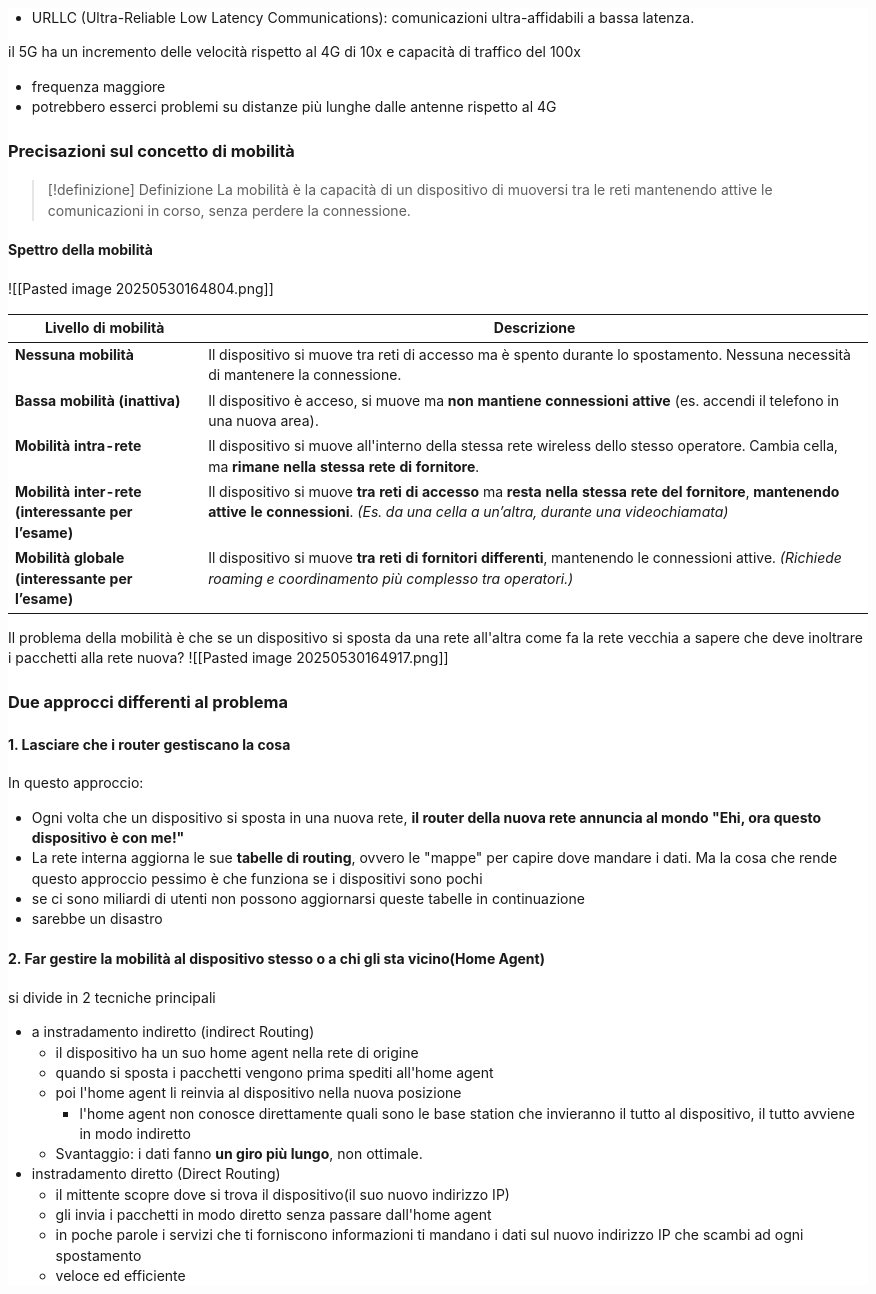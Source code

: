 - URLLC (Ultra-Reliable Low Latency Communications): comunicazioni ultra-affidabili a bassa latenza.

il 5G ha un incremento delle velocità rispetto al 4G di 10x e capacità di traffico del 100x
- frequenza maggiore
- potrebbero esserci problemi su distanze più lunghe dalle antenne rispetto al 4G
### Precisazioni sul concetto di mobilità
>[!definizione] Definizione
>La mobilità è la capacità di un dispositivo di muoversi tra le reti mantenendo attive le comunicazioni in corso, senza perdere la connessione.

#### Spettro della mobilità 
![[Pasted image 20250530164804.png]]


| Livello di mobilità                                | Descrizione                                                                                                                                                                                    |
| -------------------------------------------------- | ---------------------------------------------------------------------------------------------------------------------------------------------------------------------------------------------- |
| **Nessuna mobilità**                               | Il dispositivo si muove tra reti di accesso ma è spento durante lo spostamento. Nessuna necessità di mantenere la connessione.                                                                 |
| **Bassa mobilità (inattiva)**                      | Il dispositivo è acceso, si muove ma **non mantiene connessioni attive** (es. accendi il telefono in una nuova area).                                                                          |
| **Mobilità intra-rete**                            | Il dispositivo si muove all'interno della stessa rete wireless dello stesso operatore. Cambia cella, ma **rimane nella stessa rete di fornitore**.                                             |
| **Mobilità inter-rete (interessante per l’esame)** | Il dispositivo si muove **tra reti di accesso** ma **resta nella stessa rete del fornitore**, **mantenendo attive le connessioni**. _(Es. da una cella a un’altra, durante una videochiamata)_ |
| **Mobilità globale (interessante per l’esame)**    | Il dispositivo si muove **tra reti di fornitori differenti**, mantenendo le connessioni attive. _(Richiede roaming e coordinamento più complesso tra operatori.)_                              |


Il problema della mobilità è che se un dispositivo si sposta da una rete  all'altra come fa la rete vecchia a sapere che deve inoltrare i pacchetti alla rete nuova?
![[Pasted image 20250530164917.png]]

### Due approcci differenti al problema
#### 1. Lasciare che i router gestiscano la cosa
In questo approccio:
- Ogni volta che un dispositivo si sposta in una nuova rete, **il router della nuova rete annuncia al mondo "Ehi, ora questo dispositivo è con me!"**
- La rete interna aggiorna le sue **tabelle di routing**, ovvero le "mappe" per capire dove mandare i dati.
Ma la cosa che rende questo approccio pessimo è che funziona se i dispositivi sono pochi
- se ci sono miliardi di utenti non possono aggiornarsi queste tabelle in continuazione
- sarebbe un disastro
#### 2. Far gestire la mobilità al dispositivo stesso o a chi gli sta vicino(Home Agent)
si divide in 2 tecniche principali
- a instradamento indiretto (indirect Routing)
	- il dispositivo ha un suo home agent nella rete di origine
	- quando si sposta i pacchetti vengono prima spediti all'home agent
	- poi l'home agent li reinvia al dispositivo nella nuova posizione
		- l'home agent non conosce direttamente quali sono le base station che invieranno il tutto al dispositivo, il tutto avviene in modo indiretto
	- Svantaggio: i dati fanno **un giro più lungo**, non ottimale.
- instradamento diretto (Direct Routing)
	- il mittente scopre dove si trova il dispositivo(il suo nuovo indirizzo IP)
	- gli invia i pacchetti in modo diretto senza passare dall'home agent
	- in poche parole i servizi che ti forniscono informazioni ti mandano i dati sul nuovo indirizzo IP che scambi ad ogni spostamento
	- veloce ed efficiente
